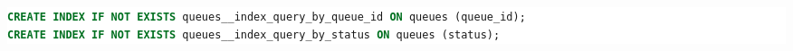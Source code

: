 ```sql
CREATE INDEX IF NOT EXISTS queues__index_query_by_queue_id ON queues (queue_id);
CREATE INDEX IF NOT EXISTS queues__index_query_by_status ON queues (status);
```
